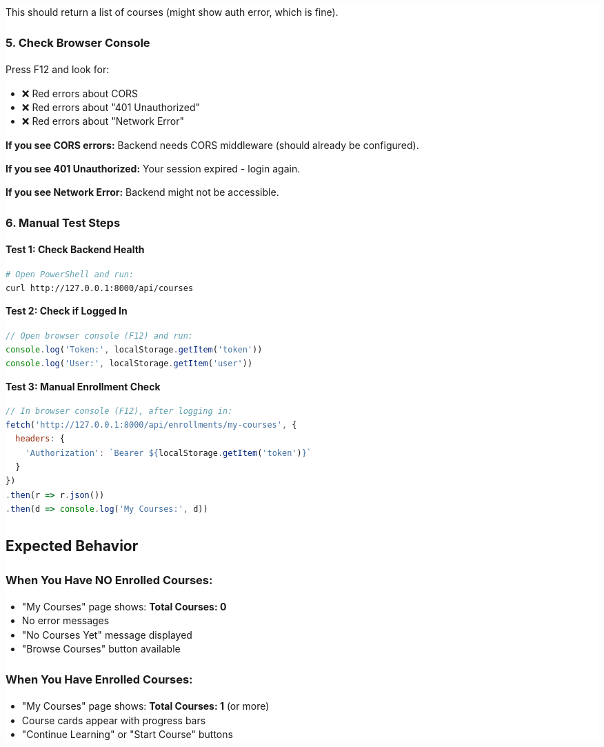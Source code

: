 This should return a list of courses (might show auth error, which is fine).

### 5. Check Browser Console

Press F12 and look for:
- ❌ Red errors about CORS
- ❌ Red errors about "401 Unauthorized"
- ❌ Red errors about "Network Error"

**If you see CORS errors:**
Backend needs CORS middleware (should already be configured).

**If you see 401 Unauthorized:**
Your session expired - login again.

**If you see Network Error:**
Backend might not be accessible.

### 6. Manual Test Steps

**Test 1: Check Backend Health**
```bash
# Open PowerShell and run:
curl http://127.0.0.1:8000/api/courses
```

**Test 2: Check if Logged In**
```javascript
// Open browser console (F12) and run:
console.log('Token:', localStorage.getItem('token'))
console.log('User:', localStorage.getItem('user'))
```

**Test 3: Manual Enrollment Check**
```javascript
// In browser console (F12), after logging in:
fetch('http://127.0.0.1:8000/api/enrollments/my-courses', {
  headers: {
    'Authorization': `Bearer ${localStorage.getItem('token')}`
  }
})
.then(r => r.json())
.then(d => console.log('My Courses:', d))
```

## Expected Behavior

### When You Have NO Enrolled Courses:
- "My Courses" page shows: **Total Courses: 0**
- No error messages
- "No Courses Yet" message displayed
- "Browse Courses" button available

### When You Have Enrolled Courses:
- "My Courses" page shows: **Total Courses: 1** (or more)
- Course cards appear with progress bars
- "Continue Learning" or "Start Course" buttons
